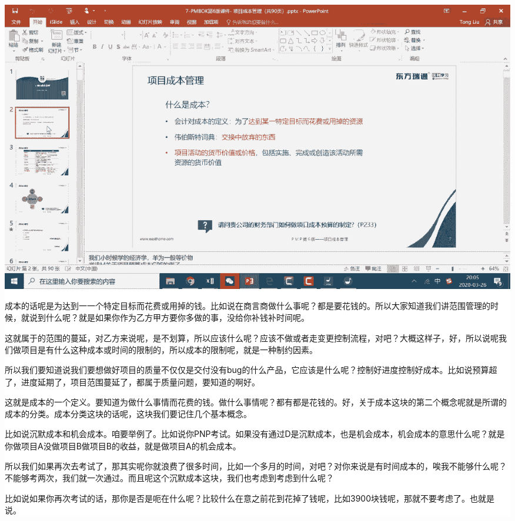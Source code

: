 ![](img/2c7c57c84293fabaeb7d59c97383bb0c_14.png)

成本的话呢是为达到一一个特定目标而花费或用掉的钱。比如说在商言商做什么事呢？都是要花钱的。所以大家知道我们讲范围管理的时候，就说到什么呢？就是如果你作为乙方甲方要你多做的事，没给你补钱补时间呢。

这就属于的范围的蔓延，对乙方来说呢，是不划算，所以应该什么呢？应该不做或者走变更控制流程，对吧？大概这样子，好，所以说呢我们做项目是有什么这种成本或时间的限制的，所以成本的限制呢，就是一种制约因素。

所以我们要知道说我们要想做好项目的质量不仅仅是交付没有bug的什么产品，它应该是什么呢？控制好进度控制好成本。比如说预算超了，进度延期了，项目范围蔓延了，都属于质量问题，要知道的啊好。

这就是成本的一个定义。要知道为做什么事情而花费的钱。做什么事情呢？都有都是花钱的。好，关于成本这块的第二个概念呢就是所谓的成本的分类。成本分类这块的话呢，这块我们要记住几个基本概念。

比如说沉默成本和机会成本。咱要举例了。比如说你PNP考试。如果没有通过D是沉默成本，也是机会成本，机会成本的意思什么呢？就是你做项目A没做项目B做项目B的收益，就是做项目A的机会成本。

所以我们如果再次去考试了，那其实呢你就浪费了很多时间，比如一个多月的时间，对吧？对你来说是有时间成本的，唉我不能够什么呢？不能够考两次，我们就一次通过。而且呢这个沉默成本这块，我们也考虑到考虑到什么呢？

比如说如果你再次考试的话，那你是否是呃在什么呢？比较什么在意之前花到花掉了钱呢，比如3900块钱呢，那就不要考虑了。也就是说。


